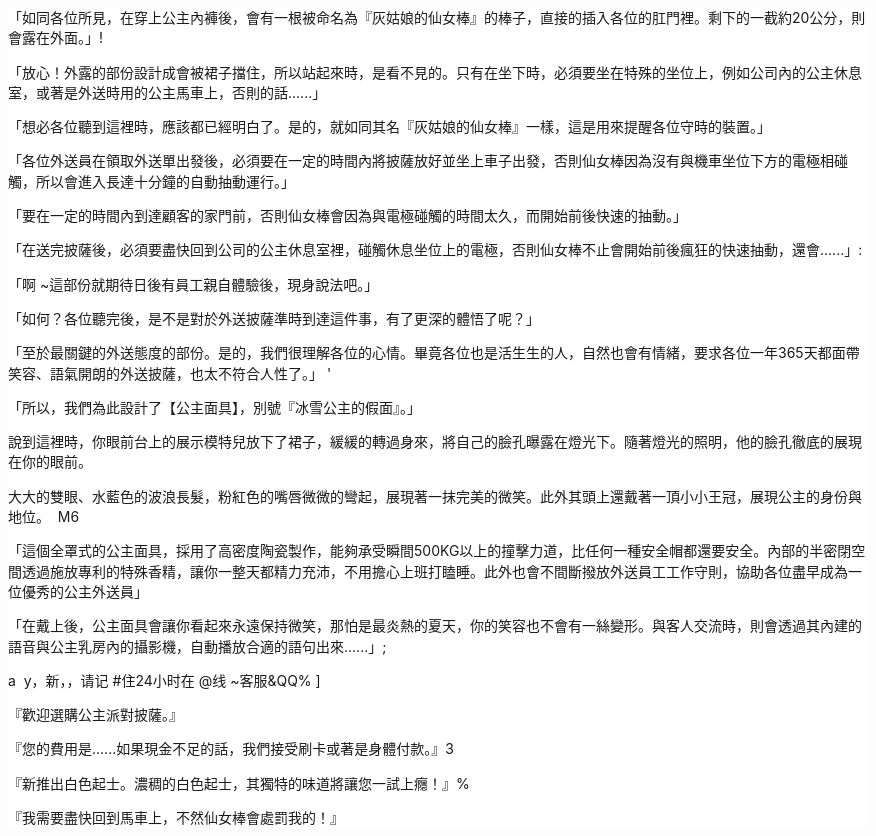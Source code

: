 

「如同各位所見，在穿上公主內褲後，會有一根被命名為『灰姑娘的仙女棒』的棒子，直接的插入各位的肛門裡。剩下的一截約20公分，則會露在外面。」!



「放心！外露的部份設計成會被裙子擋住，所以站起來時，是看不見的。只有在坐下時，必須要坐在特殊的坐位上，例如公司內的公主休息室，或著是外送時用的公主馬車上，否則的話......」



「想必各位聽到這裡時，應該都已經明白了。是的，就如同其名『灰姑娘的仙女棒』一樣，這是用來提醒各位守時的裝置。」



「各位外送員在領取外送單出發後，必須要在一定的時間內將披薩放好並坐上車子出發，否則仙女棒因為沒有與機車坐位下方的電極相碰觸，所以會進入長達十分鐘的自動抽動運行。」



「要在一定的時間內到達顧客的家門前，否則仙女棒會因為與電極碰觸的時間太久，而開始前後快速的抽動。」



「在送完披薩後，必須要盡快回到公司的公主休息室裡，碰觸休息坐位上的電極，否則仙女棒不止會開始前後瘋狂的快速抽動，還會......」:



「啊 ~這部份就期待日後有員工親自體驗後，現身說法吧。」



「如何？各位聽完後，是不是對於外送披薩準時到達這件事，有了更深的體悟了呢？」





「至於最關鍵的外送態度的部份。是的，我們很理解各位的心情。畢竟各位也是活生生的人，自然也會有情緒，要求各位一年365天都面帶笑容、語氣開朗的外送披薩，也太不符合人性了。」 '



「所以，我們為此設計了【公主面具】，別號『冰雪公主的假面』。」



說到這裡時，你眼前台上的展示模特兒放下了裙子，緩緩的轉過身來，將自己的臉孔曝露在燈光下。隨著燈光的照明，他的臉孔徹底的展現在你的眼前。



大大的雙眼、水藍色的波浪長髮，粉紅色的嘴唇微微的彎起，展現著一抹完美的微笑。此外其頭上還戴著一頂小小王冠，展現公主的身份與地位。  M6



「這個全罩式的公主面具，採用了高密度陶瓷製作，能夠承受瞬間500KG以上的撞擊力道，比任何一種安全帽都還要安全。內部的半密閉空間透過施放專利的特殊香精，讓你一整天都精力充沛，不用擔心上班打瞌睡。此外也會不間斷撥放外送員工工作守則，協助各位盡早成為一位優秀的公主外送員」



「在戴上後，公主面具會讓你看起來永遠保持微笑，那怕是最炎熱的夏天，你的笑容也不會有一絲變形。與客人交流時，則會透過其內建的語音與公主乳房內的攝影機，自動播放合適的語句出來......」;

a  y，新，，请记 #住24小时在 @线 ~客服&QQ% ]



『歡迎選購公主派對披薩。』



『您的費用是......如果現金不足的話，我們接受刷卡或著是身體付款。』3



『新推出白色起士。濃稠的白色起士，其獨特的味道將讓您一試上癮！』%



『我需要盡快回到馬車上，不然仙女棒會處罰我的！』
